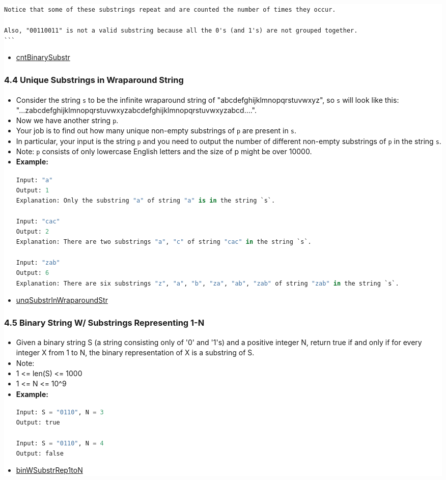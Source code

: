     Notice that some of these substrings repeat and are counted the number of times they occur.

    Also, "00110011" is not a valid substring because all the 0's (and 1's) are not grouped together.
    ```
 - [cntBinarySubstr](https://github.com/tristaaa/lcproblems/blob/master/cntbinarysubstr.py)


### 4.4 Unique Substrings in Wraparound String
 - Consider the string `s` to be the infinite wraparound string of "abcdefghijklmnopqrstuvwxyz", so `s` will look like this: "...zabcdefghijklmnopqrstuvwxyzabcdefghijklmnopqrstuvwxyzabcd....".
 - Now we have another string `p`. 
 - Your job is to find out how many unique non-empty substrings of `p` are present in `s`. 
 - In particular, your input is the string `p` and you need to output the number of different non-empty substrings of `p` in the string `s`.
 - Note: `p` consists of only lowercase English letters and the size of p might be over 10000.
 - **Example:**
    ```python
    Input: "a"
    Output: 1
    Explanation: Only the substring "a" of string "a" is in the string `s`.

    Input: "cac"
    Output: 2
    Explanation: There are two substrings "a", "c" of string "cac" in the string `s`.

    Input: "zab"
    Output: 6
    Explanation: There are six substrings "z", "a", "b", "za", "ab", "zab" of string "zab" in the string `s`.
    ```
 - [unqSubstrInWraparoundStr](https://github.com/tristaaa/lcproblems/blob/master/unqsubstrinwraparoundstr.py)


### 4.5 Binary String W/ Substrings Representing 1-N
 - Given a binary string S (a string consisting only of '0' and '1's) and a positive integer N, return true if and only if for every integer X from 1 to N, the binary representation of X is a substring of S.
 - Note:
  - 1 <= len(S) <= 1000
  - 1 <= N <= 10^9
 - **Example:**
    ```python
    Input: S = "0110", N = 3
    Output: true

    Input: S = "0110", N = 4
    Output: false
    ```
 - [binWSubstrRep1toN](https://github.com/tristaaa/lcproblems/blob/master/binwsubstrrep1ton.py)


 


